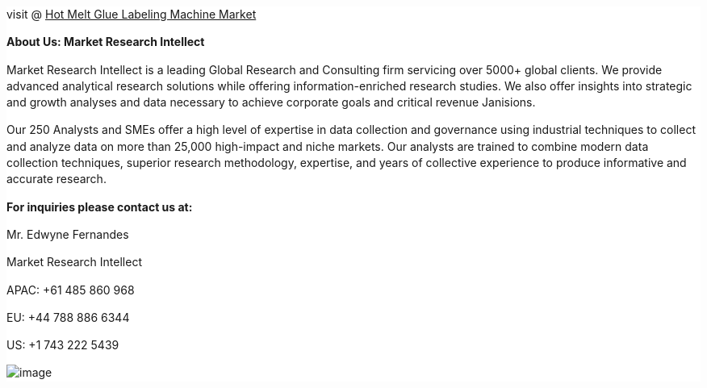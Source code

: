visit&nbsp;@</strong>&nbsp;</span><span class="font-[700]"><a href="https://www.marketresearchintellect.com/product/hot-melt-glue-labeling-machine-market/?utm_source=Linkedin&utm_medium=828" target="_blank" data-tracking-control-name="article-ssr-frontend-pulse_little-text-block" data-tracking-will-navigate="" data-test-link="">Hot Melt Glue Labeling Machine Market</a></span></p><p><strong><span class="font-[700]">About Us: Market Research Intellect</span></strong></p><p><span class="">Market Research Intellect is a leading Global Research and Consulting firm servicing over 5000+ global clients. We provide advanced analytical research solutions while offering information-enriched research studies.&nbsp;</span>We also offer insights into strategic and growth analyses and data necessary to achieve corporate goals and critical revenue Janisions.</p><p><span class="">Our 250 Analysts and SMEs offer a high level of expertise in data collection and governance using industrial techniques to collect and analyze data on more than 25,000 high-impact and niche markets. Our analysts are trained to combine modern data collection techniques, superior research methodology, expertise, and years of collective experience to produce informative and accurate research.</span></p><p><strong>For inquiries please contact us at:</strong></p><p>Mr. Edwyne Fernandes</p><p>Market Research Intellect</p><p>APAC: +61 485 860 968</p><p>EU: +44 788 886 6344</p><p>US: +1 743 222 5439</p>
![image](https://github.com/user-attachments/assets/a4345f68-e644-43e8-9bd6-911640b3926e)
